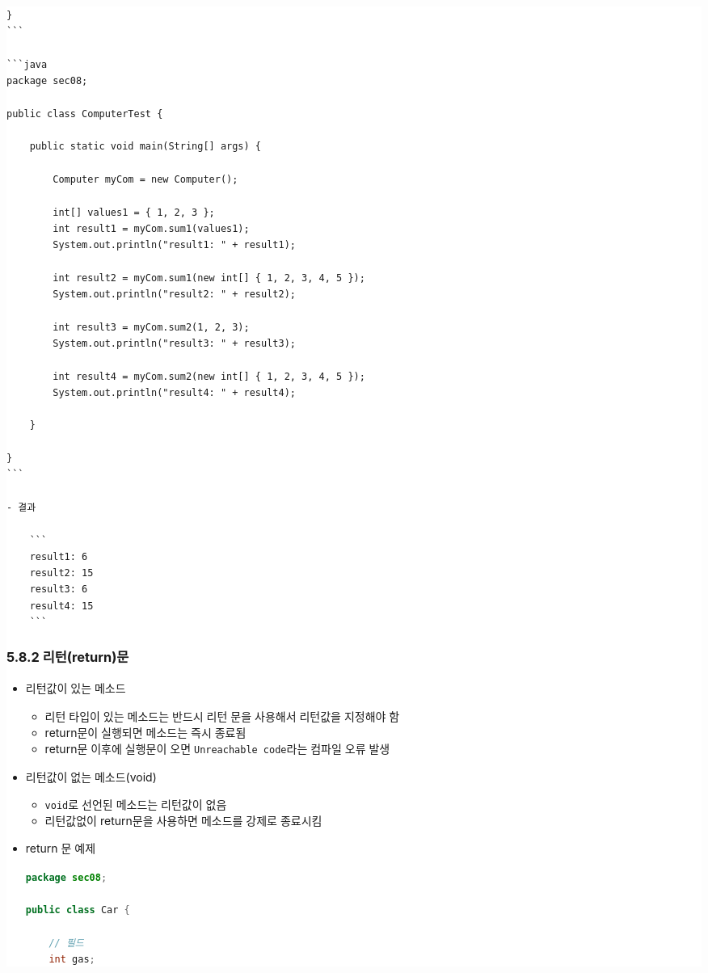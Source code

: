     }
    ```
    
    ```java
    package sec08;
    
    public class ComputerTest {
    
    	public static void main(String[] args) {
    
    		Computer myCom = new Computer();
    
    		int[] values1 = { 1, 2, 3 };
    		int result1 = myCom.sum1(values1);
    		System.out.println("result1: " + result1);
    
    		int result2 = myCom.sum1(new int[] { 1, 2, 3, 4, 5 });
    		System.out.println("result2: " + result2);
    
    		int result3 = myCom.sum2(1, 2, 3);
    		System.out.println("result3: " + result3);
    
    		int result4 = myCom.sum2(new int[] { 1, 2, 3, 4, 5 });
    		System.out.println("result4: " + result4);
    
    	}
    
    }
    ```
    
    - 결과
      
        ```
        result1: 6
        result2: 15
        result3: 6
        result4: 15
        ```
        

### 5.8.2 리턴(return)문

- 리턴값이 있는 메소드
    - 리턴 타입이 있는 메소드는 반드시 리턴 문을 사용해서 리턴값을 지정해야 함
    - return문이 실행되면 메소드는 즉시 종료됨
    - return문 이후에 실행문이 오면 `Unreachable code`라는 컴파일 오류 발생
- 리턴값이 없는 메소드(void)
    - `void`로 선언된 메소드는 리턴값이 없음
    - 리턴값없이 return문을 사용하면 메소드를 강제로 종료시킴
- return 문 예제
  
    ```java
    package sec08;
    
    public class Car {
    
    	// 필드
    	int gas;
    